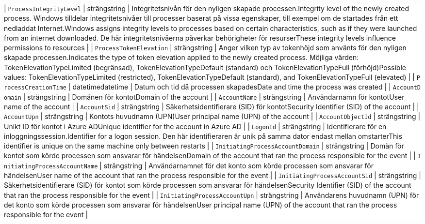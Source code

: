 | `ProcessIntegrityLevel` | <span data-ttu-id="a9d8c-138">sträng</span><span class="sxs-lookup"><span data-stu-id="a9d8c-138">string</span></span> | <span data-ttu-id="a9d8c-139">Integritetsnivån för den nyligen skapade processen.</span><span class="sxs-lookup"><span data-stu-id="a9d8c-139">Integrity level of the newly created process.</span></span> <span data-ttu-id="a9d8c-140">Windows tilldelar integritetsnivåer till processer baserat på vissa egenskaper, till exempel om de startades från ett nedladdat Internet.</span><span class="sxs-lookup"><span data-stu-id="a9d8c-140">Windows assigns integrity levels to processes based on certain characteristics, such as if they were launched from an internet downloaded.</span></span> <span data-ttu-id="a9d8c-141">De här integritetsnivåerna påverkar behörigheter för resurser</span><span class="sxs-lookup"><span data-stu-id="a9d8c-141">These integrity levels influence permissions to resources</span></span> |
| `ProcessTokenElevation` | <span data-ttu-id="a9d8c-142">sträng</span><span class="sxs-lookup"><span data-stu-id="a9d8c-142">string</span></span> | <span data-ttu-id="a9d8c-143">Anger vilken typ av tokenhöjd som använts för den nyligen skapade processen.</span><span class="sxs-lookup"><span data-stu-id="a9d8c-143">Indicates the type of token elevation applied to the newly created process.</span></span> <span data-ttu-id="a9d8c-144">Möjliga värden: TokenElevationTypeLimited (begränsad), TokenElevationTypeDefault (standard) och TokenElevationTypeFull (förhöjd)</span><span class="sxs-lookup"><span data-stu-id="a9d8c-144">Possible values: TokenElevationTypeLimited (restricted), TokenElevationTypeDefault (standard), and TokenElevationTypeFull (elevated)</span></span> |
| `ProcessCreationTime` | <span data-ttu-id="a9d8c-145">datetime</span><span class="sxs-lookup"><span data-stu-id="a9d8c-145">datetime</span></span> | <span data-ttu-id="a9d8c-146">Datum och tid då processen skapades</span><span class="sxs-lookup"><span data-stu-id="a9d8c-146">Date and time the process was created</span></span> |
| `AccountDomain` | <span data-ttu-id="a9d8c-147">sträng</span><span class="sxs-lookup"><span data-stu-id="a9d8c-147">string</span></span> | <span data-ttu-id="a9d8c-148">Domänen för kontot</span><span class="sxs-lookup"><span data-stu-id="a9d8c-148">Domain of the account</span></span> |
| `AccountName` | <span data-ttu-id="a9d8c-149">sträng</span><span class="sxs-lookup"><span data-stu-id="a9d8c-149">string</span></span> | <span data-ttu-id="a9d8c-150">Användarnamn för kontot</span><span class="sxs-lookup"><span data-stu-id="a9d8c-150">User name of the account</span></span> |
| `AccountSid` | <span data-ttu-id="a9d8c-151">sträng</span><span class="sxs-lookup"><span data-stu-id="a9d8c-151">string</span></span> | <span data-ttu-id="a9d8c-152">Säkerhetsidentifierare (SID) för kontot</span><span class="sxs-lookup"><span data-stu-id="a9d8c-152">Security Identifier (SID) of the account</span></span> |
| `AccountUpn` | <span data-ttu-id="a9d8c-153">sträng</span><span class="sxs-lookup"><span data-stu-id="a9d8c-153">string</span></span> | <span data-ttu-id="a9d8c-154">Kontots huvudnamn (UPN)</span><span class="sxs-lookup"><span data-stu-id="a9d8c-154">User principal name (UPN) of the account</span></span> |
| `AccountObjectId` | <span data-ttu-id="a9d8c-155">sträng</span><span class="sxs-lookup"><span data-stu-id="a9d8c-155">string</span></span> | <span data-ttu-id="a9d8c-156">Unikt ID för kontot i Azure AD</span><span class="sxs-lookup"><span data-stu-id="a9d8c-156">Unique identifier for the account in Azure AD</span></span> |
| `LogonId` | <span data-ttu-id="a9d8c-157">sträng</span><span class="sxs-lookup"><span data-stu-id="a9d8c-157">string</span></span> | <span data-ttu-id="a9d8c-158">Identifierare för en inloggningssession.</span><span class="sxs-lookup"><span data-stu-id="a9d8c-158">Identifier for a logon session.</span></span> <span data-ttu-id="a9d8c-159">Den här identifieraren är unik på samma dator endast mellan omstarter</span><span class="sxs-lookup"><span data-stu-id="a9d8c-159">This identifier is unique on the same machine only between restarts</span></span> |
| `InitiatingProcessAccountDomain` | <span data-ttu-id="a9d8c-160">sträng</span><span class="sxs-lookup"><span data-stu-id="a9d8c-160">string</span></span> | <span data-ttu-id="a9d8c-161">Domän för kontot som körde processen som ansvarar för händelsen</span><span class="sxs-lookup"><span data-stu-id="a9d8c-161">Domain of the account that ran the process responsible for the event</span></span> |
| `InitiatingProcessAccountName` | <span data-ttu-id="a9d8c-162">sträng</span><span class="sxs-lookup"><span data-stu-id="a9d8c-162">string</span></span> | <span data-ttu-id="a9d8c-163">Användarnamnet för det konto som körde processen som ansvarar för händelsen</span><span class="sxs-lookup"><span data-stu-id="a9d8c-163">User name of the account that ran the process responsible for the event</span></span> |
| `InitiatingProcessAccountSid` | <span data-ttu-id="a9d8c-164">sträng</span><span class="sxs-lookup"><span data-stu-id="a9d8c-164">string</span></span> | <span data-ttu-id="a9d8c-165">Säkerhetsidentifierare (SID) för kontot som körde processen som ansvarar för händelsen</span><span class="sxs-lookup"><span data-stu-id="a9d8c-165">Security Identifier (SID) of the account that ran the process responsible for the event</span></span> |
| `InitiatingProcessAccountUpn` | <span data-ttu-id="a9d8c-166">sträng</span><span class="sxs-lookup"><span data-stu-id="a9d8c-166">string</span></span> | <span data-ttu-id="a9d8c-167">Användarens huvudnamn (UPN) för det konto som körde processen som ansvarar för händelsen</span><span class="sxs-lookup"><span data-stu-id="a9d8c-167">User principal name (UPN) of the account that ran the process responsible for the event</span></span> |